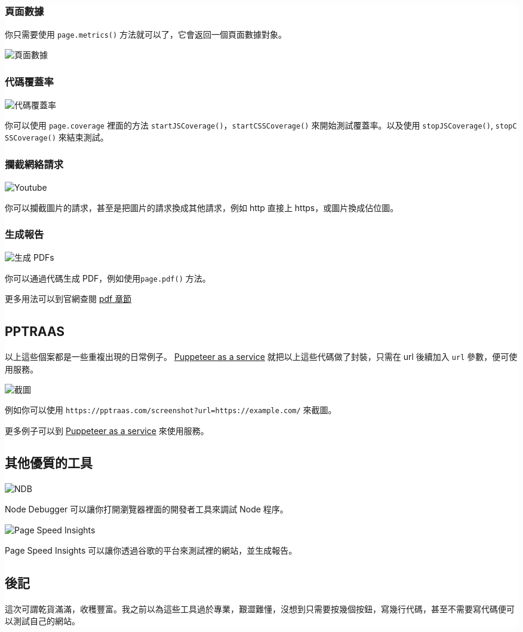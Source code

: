 ### 頁面數據

你只需要使用 `page.metrics()` 方法就可以了，它會返回一個頁面數據對象。

![頁面數據](https://i.imgur.com/repZUj6.jpg)

### 代碼覆蓋率

![代碼覆蓋率](https://i.imgur.com/Orkl2hI.jpg)

你可以使用 `page.coverage` 裡面的方法 `startJSCoverage()`，`startCSSCoverage()` 來開始測試覆蓋率。以及使用 `stopJSCoverage()`, `stopCSSCoverage()` 來結束測試。

### 攔截網絡請求

![Youtube](https://i.imgur.com/npNy9qb.jpg)

你可以攔截圖片的請求，甚至是把圖片的請求換成其他請求，例如 http 直接上 https，或圖片換成佔位圖。

### 生成報告

![生成 PDFs](https://i.imgur.com/kmTHWVM.jpg)

你可以通過代碼生成 PDF，例如使用`page.pdf()` 方法。

更多用法可以到官網查閱 [pdf 章節](https://github.com/GoogleChrome/puppeteer/blob/master/docs/api.md#pagepdfoptions)

## PPTRAAS

以上這些個案都是一些重複出現的日常例子。 [Puppeteer as a service][3] 就把以上這些代碼做了封裝，只需在 url 後續加入 `url` 參數，便可使用服務。

![截圖](https://i.imgur.com/im579Z8.png)

例如你可以使用 `https://pptraas.com/screenshot?url=https://example.com/` 來截圖。

更多例子可以到 [Puppeteer as a service][3] 來使用服務。

## 其他優質的工具

![NDB](https://i.imgur.com/Y0sXMNl.jpg)

Node Debugger 可以讓你打開瀏覽器裡面的開發者工具來調試 Node 程序。

![Page Speed Insights](https://i.imgur.com/w4mVEpe.jpg)

Page Speed Insights 可以讓你透過谷歌的平台來測試裡的網站，並生成報告。

## 後記

這次可謂乾貨滿滿，收穫豐富。我之前以為這些工具過於專業，艱澀難懂，沒想到只需要按幾個按鈕，寫幾行代碼，甚至不需要寫代碼便可以測試自己的網站。


[1]: https://chrome.google.com/webstore/detail/lighthouse/blipmdconlkpinefehnmjammfjpmpbjk?hl=en
[2]: https://github.com/ebidel/lighthouse-ci
[3]: https://pptraas.com/
[4]: https://calpa.me/
[5]: https://github.com/GoogleChrome/lighthouse
[6]: https://developers.google.com/web/tools/lighthouse/